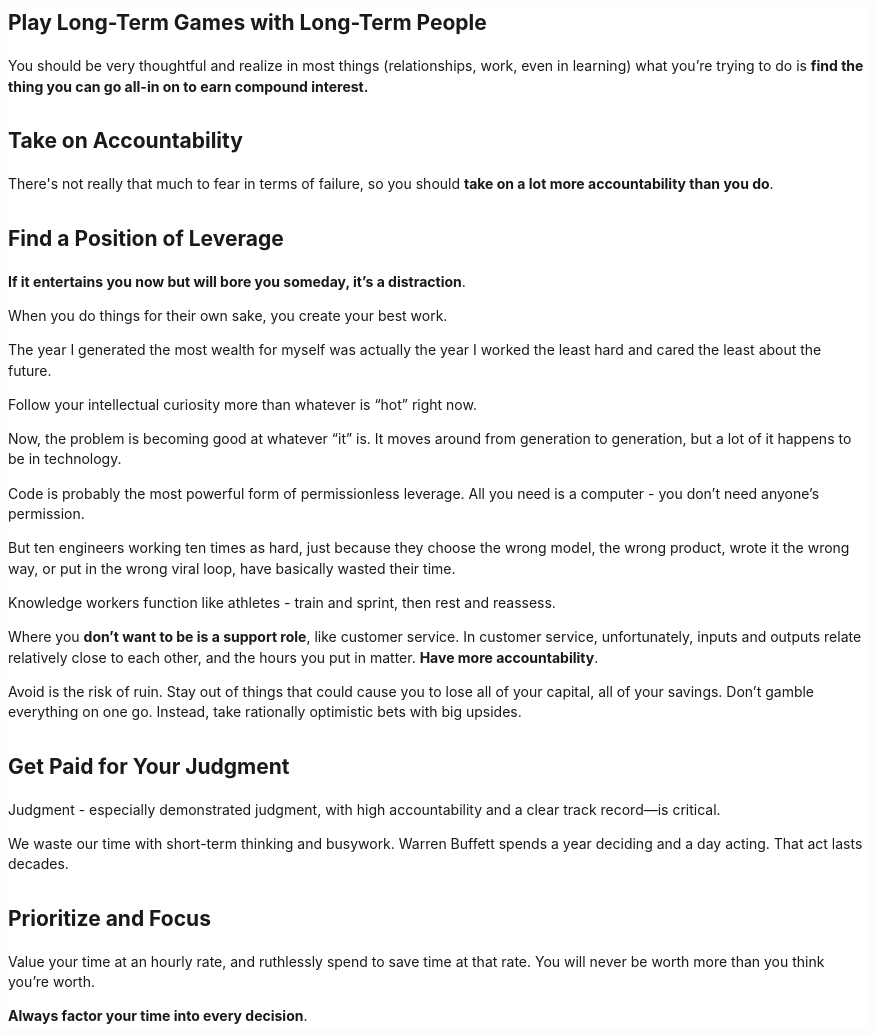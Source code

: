 ## Play Long-Term Games with Long-Term People

You should be very thoughtful and realize in most things (relationships, work, even in learning) what you’re trying to do is **find the thing you can go all-in on to earn compound interest.**

## Take on Accountability

There's not really that much to fear in terms of failure, so you should **take on a lot more accountability than you do**.

## Find a Position of Leverage

**If it entertains you now but will bore you someday, it’s a distraction**.

When you do things for their own sake, you create your best work.

The year I generated the most wealth for myself was actually the year I worked the least hard and cared the least about the future.

Follow your intellectual curiosity more than whatever is “hot” right now.

Now, the problem is becoming good at whatever “it” is. It moves around from generation to generation, but a lot of it happens to be in technology.

Code is probably the most powerful form of permissionless leverage. All you need is a computer - you don’t need anyone’s permission.

But ten engineers working ten times as hard, just because they choose the wrong model, the wrong product, wrote it the wrong way, or put in the wrong viral loop, have basically wasted their time.

Knowledge workers function like athletes - train and sprint, then rest and reassess.

Where you **don’t want to be is a support role**, like customer service. In customer service, unfortunately, inputs and outputs relate relatively close to each other, and the hours you put in matter. **Have more accountability**.

Avoid is the risk of ruin. Stay out of things that could cause you to lose all of your capital, all of your savings. Don’t gamble everything on one go. Instead, take rationally optimistic bets with big upsides.

## Get Paid for Your Judgment

Judgment - especially demonstrated judgment, with high accountability and a clear track record—is critical.

We waste our time with short-term thinking and busywork. Warren Buffett spends a year deciding and a day acting. That act lasts decades.

## Prioritize and Focus

Value your time at an hourly rate, and ruthlessly spend to save time at that rate. You will never be worth more than you think you’re worth.

**Always factor your time into every decision**.

